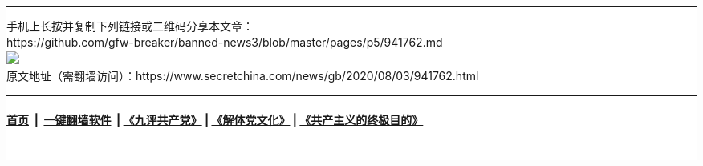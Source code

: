 <hr/>
手机上长按并复制下列链接或二维码分享本文章：<br/>
https://github.com/gfw-breaker/banned-news3/blob/master/pages/p5/941762.md <br/>
<a href='https://github.com/gfw-breaker/banned-news3/blob/master/pages/p5/941762.md'><img src='https://github.com/gfw-breaker/banned-news3/blob/master/pages/p5/941762.md.png'/></a> <br/>
原文地址（需翻墙访问）：https://www.secretchina.com/news/gb/2020/08/03/941762.html


------------------------
#### [首页](https://github.com/gfw-breaker/banned-news3/blob/master/README.md) &nbsp;|&nbsp; [一键翻墙软件](https://github.com/gfw-breaker/nogfw/blob/master/README.md) &nbsp;| [《九评共产党》](https://github.com/gfw-breaker/9ping.md/blob/master/README.md#九评之一评共产党是什么) | [《解体党文化》](https://github.com/gfw-breaker/jtdwh.md/blob/master/README.md) | [《共产主义的终极目的》](https://github.com/gfw-breaker/gczydzjmd.md/blob/master/README.md)


<img src='http://gfw-breaker.win/banned-news3/pages/p5/941762.md' width='0px' height='0px'/>